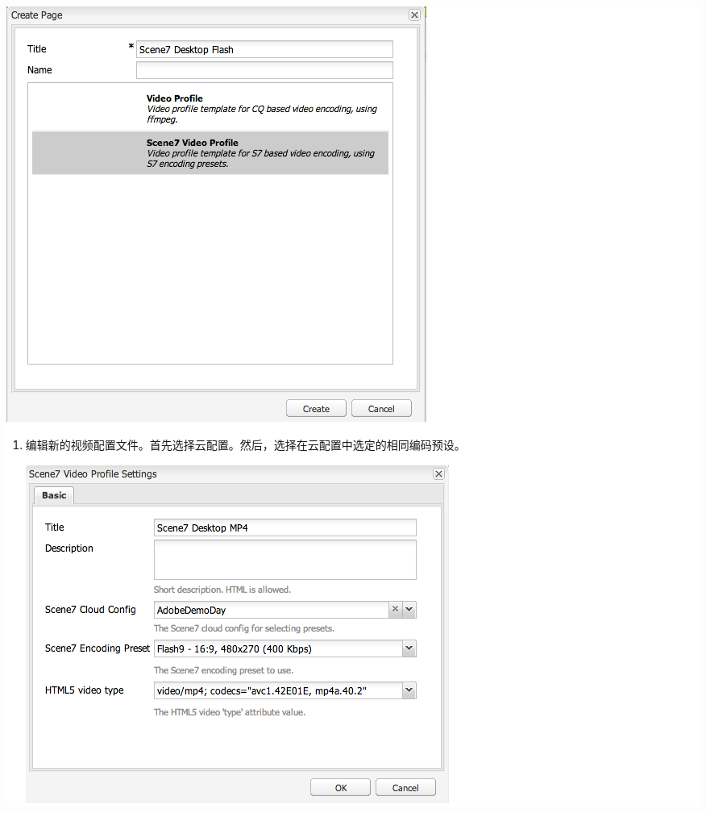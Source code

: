    ![chlimage_1-133](assets/chlimage_1-133.png)

1. 编辑新的视频配置文件。首先选择云配置。然后，选择在云配置中选定的相同编码预设。

   ![chlimage_1-134](assets/chlimage_1-134.png)
